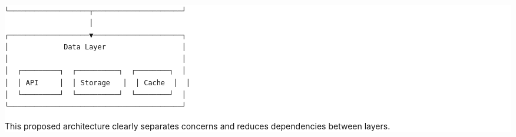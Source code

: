 ```
└───────────────────┬─────────────────────┘
                    │
┌───────────────────▼─────────────────────┐
│             Data Layer                  │
│                                         │
│  ┌─────────┐  ┌──────────┐  ┌────────┐  │
│  │ API     │  │ Storage   │  │ Cache  │  │
│  └─────────┘  └──────────┘  └────────┘  │
└─────────────────────────────────────────┘
```

This proposed architecture clearly separates concerns and reduces dependencies between layers.
